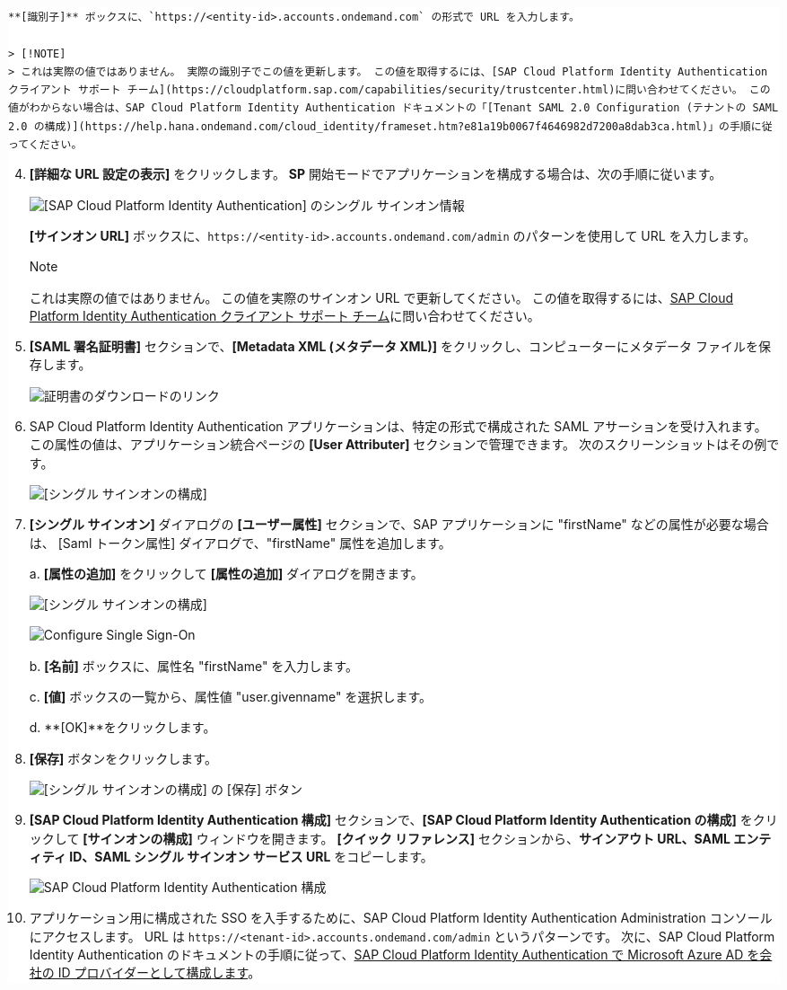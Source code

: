     **[識別子]** ボックスに、`https://<entity-id>.accounts.ondemand.com` の形式で URL を入力します。

    > [!NOTE] 
    > これは実際の値ではありません。 実際の識別子でこの値を更新します。 この値を取得するには、[SAP Cloud Platform Identity Authentication クライアント サポート チーム](https://cloudplatform.sap.com/capabilities/security/trustcenter.html)に問い合わせてください。 この値がわからない場合は、SAP Cloud Platform Identity Authentication ドキュメントの「[Tenant SAML 2.0 Configuration (テナントの SAML 2.0 の構成)](https://help.hana.ondemand.com/cloud_identity/frameset.htm?e81a19b0067f4646982d7200a8dab3ca.html)」の手順に従ってください。

4. **[詳細な URL 設定の表示]** をクリックします。 **SP** 開始モードでアプリケーションを構成する場合は、次の手順に従います。

    ![[SAP Cloud Platform Identity Authentication] のシングル サインオン情報](./media/active-directory-saas-sapcloudauth-tutorial/tutorial_sapcpia_url1.png)

    **[サインオン URL]** ボックスに、`https://<entity-id>.accounts.ondemand.com/admin` のパターンを使用して URL を入力します。

    > [!NOTE] 
    > これは実際の値ではありません。 この値を実際のサインオン URL で更新してください。 この値を取得するには、[SAP Cloud Platform Identity Authentication クライアント サポート チーム](https://cloudplatform.sap.com/capabilities/security/trustcenter.html)に問い合わせてください。

5. **[SAML 署名証明書]** セクションで、**[Metadata XML (メタデータ XML)]** をクリックし、コンピューターにメタデータ ファイルを保存します。

    ![証明書のダウンロードのリンク](./media/active-directory-saas-sapcloudauth-tutorial/tutorial_sapcpia_certificate.png)

6. SAP Cloud Platform Identity Authentication アプリケーションは、特定の形式で構成された SAML アサーションを受け入れます。 この属性の値は、アプリケーション統合ページの **[User Attributer]** セクションで管理できます。 次のスクリーンショットはその例です。 

    ![[シングル サインオンの構成]](./media/active-directory-saas-sapcloudauth-tutorial/attribute.png)

7. **[シングル サインオン]** ダイアログの **[ユーザー属性]** セクションで、SAP アプリケーションに "firstName" などの属性が必要な場合は、 [Saml トークン属性] ダイアログで、"firstName" 属性を追加します。

    a. **[属性の追加]** をクリックして **[属性の追加]** ダイアログを開きます。
    
    ![[シングル サインオンの構成]](./media/active-directory-saas-sapcloudauth-tutorial/tutorial_attribute_04.png)
    
    ![Configure Single Sign-On](./media/active-directory-saas-sapcloudauth-tutorial/tutorial_attribute_05.png)
    
    b. **[名前]** ボックスに、属性名 "firstName" を入力します。
    
    c. **[値]** ボックスの一覧から、属性値 "user.givenname" を選択します。
    
    d. **[OK]**をクリックします。

8. **[保存]** ボタンをクリックします。

    ![[シングル サインオンの構成] の [保存] ボタン](./media/active-directory-saas-sapcloudauth-tutorial/tutorial_general_400.png)

9. **[SAP Cloud Platform Identity Authentication 構成]** セクションで、**[SAP Cloud Platform Identity Authentication の構成]** をクリックして **[サインオンの構成]** ウィンドウを開きます。 **[クイック リファレンス]** セクションから、**サインアウト URL、SAML エンティティ ID、SAML シングル サインオン サービス URL** をコピーします。

    ![SAP Cloud Platform Identity Authentication 構成](./media/active-directory-saas-sapcloudauth-tutorial/tutorial_sapcpia_configure.png) 

10. アプリケーション用に構成された SSO を入手するために、SAP Cloud Platform Identity Authentication Administration コンソールにアクセスします。 URL は `https://<tenant-id>.accounts.ondemand.com/admin` というパターンです。 次に、SAP Cloud Platform Identity Authentication のドキュメントの手順に従って、[SAP Cloud Platform Identity Authentication で Microsoft Azure AD を会社の ID プロバイダーとして構成します](https://help.hana.ondemand.com/cloud_identity/frameset.htm?626b17331b4d4014b8790d3aea70b240.html)。 


[1]: ./media/active-directory-saas-sapcloudauth-tutorial/tutorial_general_01.png
[2]: ./media/active-directory-saas-sapcloudauth-tutorial/tutorial_general_02.png
[3]: ./media/active-directory-saas-sapcloudauth-tutorial/tutorial_general_03.png
[4]: ./media/active-directory-saas-sapcloudauth-tutorial/tutorial_general_04.png
[100]: ./media/active-directory-saas-sapcloudauth-tutorial/tutorial_general_100.png
[200]: ./media/active-directory-saas-sapcloudauth-tutorial/tutorial_general_200.png
[201]: ./media/active-directory-saas-sapcloudauth-tutorial/tutorial_general_201.png
[202]: ./media/active-directory-saas-sapcloudauth-tutorial/tutorial_general_202.png
[203]: ./media/active-directory-saas-sapcloudauth-tutorial/tutorial_general_203.png